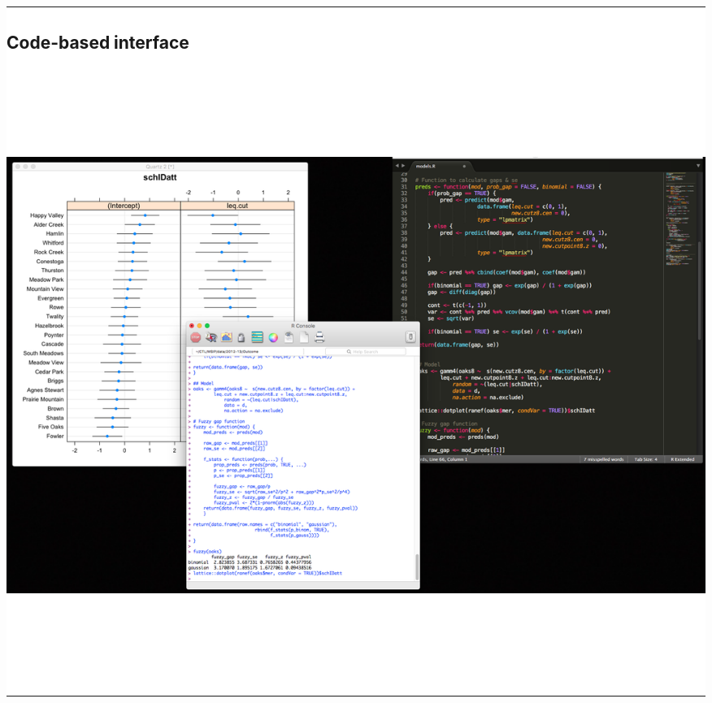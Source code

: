 ---- 
## Code-based interface
<div align = "center">
<img src = assets/img/sublime.png width = 1000 height = 750>
</div>

----
<div align = "center">